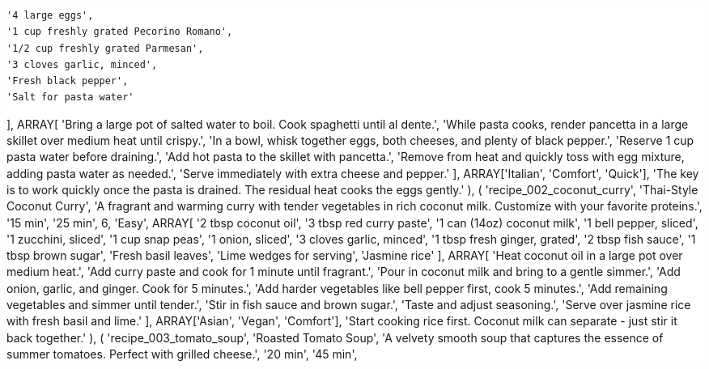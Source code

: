     '4 large eggs',
    '1 cup freshly grated Pecorino Romano',
    '1/2 cup freshly grated Parmesan',
    '3 cloves garlic, minced',
    'Fresh black pepper',
    'Salt for pasta water'
  ],
  ARRAY[
    'Bring a large pot of salted water to boil. Cook spaghetti until al dente.',
    'While pasta cooks, render pancetta in a large skillet over medium heat until crispy.',
    'In a bowl, whisk together eggs, both cheeses, and plenty of black pepper.',
    'Reserve 1 cup pasta water before draining.',
    'Add hot pasta to the skillet with pancetta.',
    'Remove from heat and quickly toss with egg mixture, adding pasta water as needed.',
    'Serve immediately with extra cheese and pepper.'
  ],
  ARRAY['Italian', 'Comfort', 'Quick'],
  'The key is to work quickly once the pasta is drained. The residual heat cooks the eggs gently.'
),
(
  'recipe_002_coconut_curry',
  'Thai-Style Coconut Curry',
  'A fragrant and warming curry with tender vegetables in rich coconut milk. Customize with your favorite proteins.',
  '15 min',
  '25 min',
  6,
  'Easy',
  ARRAY[
    '2 tbsp coconut oil',
    '3 tbsp red curry paste',
    '1 can (14oz) coconut milk',
    '1 bell pepper, sliced',
    '1 zucchini, sliced',
    '1 cup snap peas',
    '1 onion, sliced',
    '3 cloves garlic, minced',
    '1 tbsp fresh ginger, grated',
    '2 tbsp fish sauce',
    '1 tbsp brown sugar',
    'Fresh basil leaves',
    'Lime wedges for serving',
    'Jasmine rice'
  ],
  ARRAY[
    'Heat coconut oil in a large pot over medium heat.',
    'Add curry paste and cook for 1 minute until fragrant.',
    'Pour in coconut milk and bring to a gentle simmer.',
    'Add onion, garlic, and ginger. Cook for 5 minutes.',
    'Add harder vegetables like bell pepper first, cook 5 minutes.',
    'Add remaining vegetables and simmer until tender.',
    'Stir in fish sauce and brown sugar.',
    'Taste and adjust seasoning.',
    'Serve over jasmine rice with fresh basil and lime.'
  ],
  ARRAY['Asian', 'Vegan', 'Comfort'],
  'Start cooking rice first. Coconut milk can separate - just stir it back together.'
),
(
  'recipe_003_tomato_soup',
  'Roasted Tomato Soup',
  'A velvety smooth soup that captures the essence of summer tomatoes. Perfect with grilled cheese.',
  '20 min',
  '45 min',